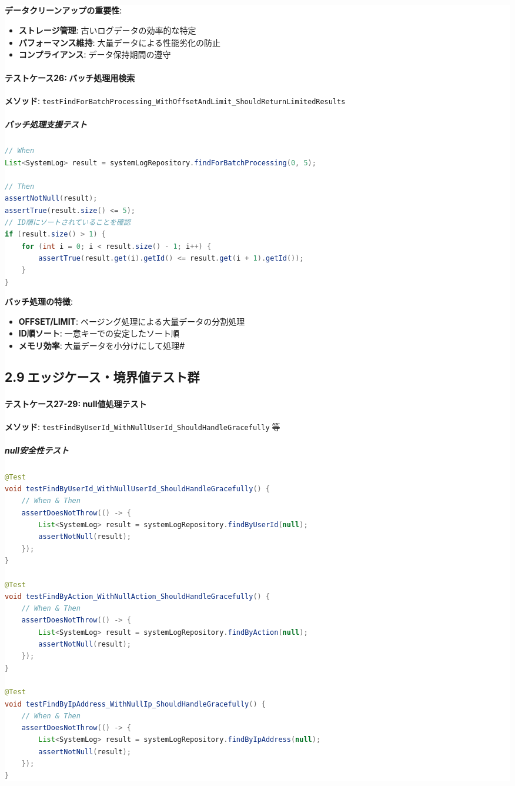 **データクリーンアップの重要性**:
- **ストレージ管理**: 古いログデータの効率的な特定
- **パフォーマンス維持**: 大量データによる性能劣化の防止
- **コンプライアンス**: データ保持期間の遵守

#### テストケース26: バッチ処理用検索
**メソッド**: `testFindForBatchProcessing_WithOffsetAndLimit_ShouldReturnLimitedResults`

##### バッチ処理支援テスト
```java
// When
List<SystemLog> result = systemLogRepository.findForBatchProcessing(0, 5);

// Then
assertNotNull(result);
assertTrue(result.size() <= 5);
// ID順にソートされていることを確認
if (result.size() > 1) {
    for (int i = 0; i < result.size() - 1; i++) {
        assertTrue(result.get(i).getId() <= result.get(i + 1).getId());
    }
}
```

**バッチ処理の特徴**:
- **OFFSET/LIMIT**: ページング処理による大量データの分割処理
- **ID順ソート**: 一意キーでの安定したソート順
- **メモリ効率**: 大量データを小分けにして処理#
## 2.9 エッジケース・境界値テスト群

#### テストケース27-29: null値処理テスト
**メソッド**: `testFindByUserId_WithNullUserId_ShouldHandleGracefully` 等

##### null安全性テスト
```java
@Test
void testFindByUserId_WithNullUserId_ShouldHandleGracefully() {
    // When & Then
    assertDoesNotThrow(() -> {
        List<SystemLog> result = systemLogRepository.findByUserId(null);
        assertNotNull(result);
    });
}

@Test
void testFindByAction_WithNullAction_ShouldHandleGracefully() {
    // When & Then
    assertDoesNotThrow(() -> {
        List<SystemLog> result = systemLogRepository.findByAction(null);
        assertNotNull(result);
    });
}

@Test
void testFindByIpAddress_WithNullIp_ShouldHandleGracefully() {
    // When & Then
    assertDoesNotThrow(() -> {
        List<SystemLog> result = systemLogRepository.findByIpAddress(null);
        assertNotNull(result);
    });
}
```
